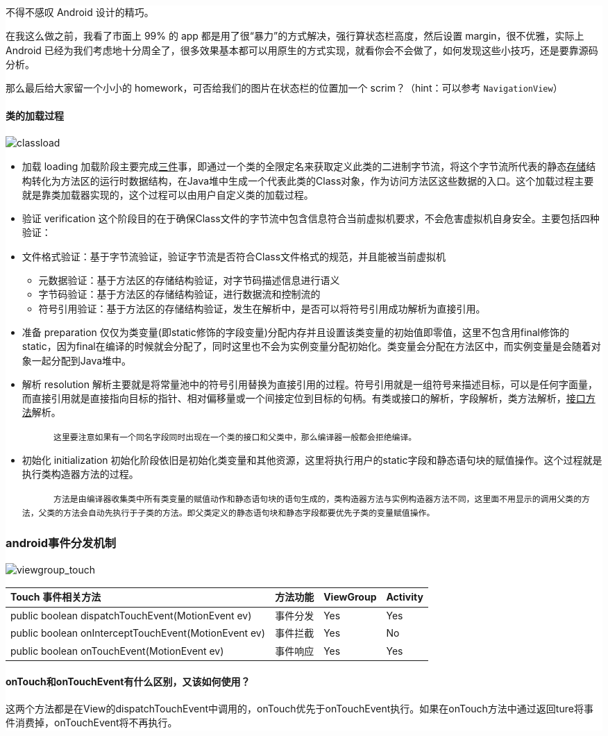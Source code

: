 不得不感叹 Android 设计的精巧。

在我这么做之前，我看了市面上 99% 的 app 都是用了很“暴力”的方式解决，强行算状态栏高度，然后设置 margin，很不优雅，实际上 Android 已经为我们考虑地十分周全了，很多效果基本都可以用原生的方式实现，就看你会不会做了，如何发现这些小技巧，还是要靠源码分析。

那么最后给大家留一个小小的 homework，可否给我们的图片在状态栏的位置加一个 scrim？（hint：可以参考 `NavigationView`）



#### 类的加载过程
   ![classload](E:\Blog\res\classload.jpg)

-    加载 loading
     加载阶段主要完成[三件](http://www.chinabyte.com/keyword/%E4%B8%89%E4%BB%B6/)事，即通过一个类的全限定名来获取定义此类的二进制字节流，将这个字节流所代表的静态[存储](http://storage.chinabyte.com/)结构转化为方法区的运行时数据结构，在Java堆中生成一个代表此类的Class对象，作为访问方法区这些数据的入口。这个加载过程主要就是靠类加载器实现的，这个过程可以由用户自定义类的加载过程。

-    验证 verification
            这个阶段目的在于确保Class文件的字节流中包含信息符合当前虚拟机要求，不会危害虚拟机自身安全。主要包括四种验证：

-    文件格式验证：基于字节流验证，验证字节流是否符合Class文件格式的规范，并且能被当前虚拟机
     - 元数据验证：基于方法区的存储结构验证，对字节码描述信息进行语义
     - 字节码验证：基于方法区的存储结构验证，进行数据流和控制流的
     - 符号引用验证：基于方法区的存储结构验证，发生在解析中，是否可以将符号引用成功解析为直接引用。

-    准备 preparation
            仅仅为类变量(即static修饰的字段变量)分配内存并且设置该类变量的初始值即零值，这里不包含用final修饰的static，因为final在编译的时候就会分配了，同时这里也不会为实例变量分配初始化。类变量会分配在方法区中，而实例变量是会随着对象一起分配到Java堆中。

-    解析 resolution
            解析主要就是将常量池中的符号引用替换为直接引用的过程。符号引用就是一组符号来描述目标，可以是任何字面量，而直接引用就是直接指向目标的指针、相对偏移量或一个间接定位到目标的句柄。有类或接口的解析，字段解析，类方法解析，[接口方法](http://www.chinabyte.com/keyword/%E6%8E%A5%E5%8F%A3%E6%96%B9%E6%B3%95/)解析。

            　　这里要注意如果有一个同名字段同时出现在一个类的接口和父类中，那么编译器一般都会拒绝编译。

-    初始化 initialization
            初始化阶段依旧是初始化类变量和其他资源，这里将执行用户的static字段和静态语句块的赋值操作。这个过程就是执行类构造器方法的过程。

            　　方法是由编译器收集类中所有类变量的赋值动作和静态语句块的语句生成的，类构造器方法与实例构造器方法不同，这里面不用显示的调用父类的方法，父类的方法会自动先执行于子类的方法。即父类定义的静态语句块和静态字段都要优先子类的变量赋值操作。


### android事件分发机制

![viewgroup_touch](E:\Blog\res\viewgroup_touch.png)

| Touch 事件相关方法                             | 方法功能 | ViewGroup | Activity |
| :--------------------------------------- | ---- | --------- | -------- |
| public boolean dispatchTouchEvent(MotionEvent ev) | 事件分发 | Yes       | Yes      |
| public boolean onInterceptTouchEvent(MotionEvent ev) | 事件拦截 | Yes       | No       |
| public boolean onTouchEvent(MotionEvent ev) | 事件响应 | Yes       | Yes      |

#### onTouch和onTouchEvent有什么区别，又该如何使用？

这两个方法都是在View的dispatchTouchEvent中调用的，onTouch优先于onTouchEvent执行。如果在onTouch方法中通过返回ture将事件消费掉，onTouchEvent将不再执行。
